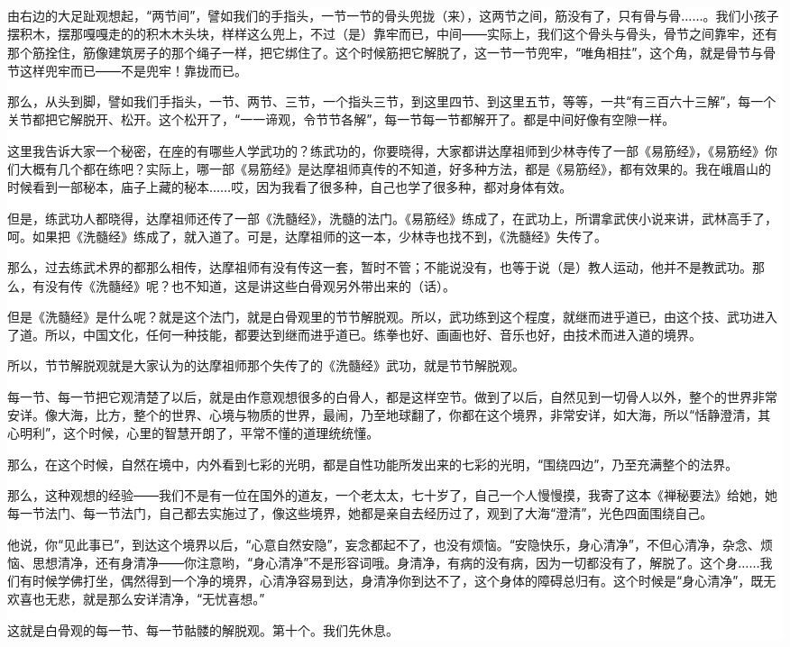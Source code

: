 由右边的大足趾观想起，“两节间”，譬如我们的手指头，一节一节的骨头兜拢（来），这两节之间，筋没有了，只有骨与骨……。我们小孩子摆积木，摆那嘎嘎走的的积木木头块，样样这么兜上，不过（是）靠牢而已，中间——实际上，我们这个骨头与骨头，骨节之间靠牢，还有那个筋拴住，筋像建筑房子的那个绳子一样，把它绑住了。这个时候筋把它解脱了，这一节一节兜牢，“唯角相拄”，这个角，就是骨节与骨节这样兜牢而已——不是兜牢！靠拢而已。

那么，从头到脚，譬如我们手指头，一节、两节、三节，一个指头三节，到这里四节、到这里五节，等等，一共“有三百六十三解”，每一个关节都把它解脱开、松开。这个松开了，“一一谛观，令节节各解”，每一节每一节都解开了。都是中间好像有空隙一样。

这里我告诉大家一个秘密，在座的有哪些人学武功的？练武功的，你要晓得，大家都讲达摩祖师到少林寺传了一部《易筋经》，《易筋经》你们大概有几个都在练吧？实际上，哪一部《易筋经》是达摩祖师真传的不知道，好多种方法，都是《易筋经》，都有效果的。我在峨眉山的时候看到一部秘本，庙子上藏的秘本……哎，因为我看了很多种，自己也学了很多种，都对身体有效。

但是，练武功人都晓得，达摩祖师还传了一部《洗髓经》，洗髓的法门。《易筋经》练成了，在武功上，所谓拿武侠小说来讲，武林高手了，呵。如果把《洗髓经》练成了，就入道了。可是，达摩祖师的这一本，少林寺也找不到，《洗髓经》失传了。

那么，过去练武术界的都那么相传，达摩祖师有没有传这一套，暂时不管；不能说没有，也等于说（是）教人运动，他并不是教武功。那么，有没有传《洗髓经》呢？也不知道，这是讲这些白骨观另外带出来的（话）。

但是《洗髓经》是什么呢？就是这个法门，就是白骨观里的节节解脱观。所以，武功练到这个程度，就继而进乎道已，由这个技、武功进入了道。所以，中国文化，任何一种技能，都要达到继而进乎道已。练拳也好、画画也好、音乐也好，由技术而进入道的境界。

所以，节节解脱观就是大家认为的达摩祖师那个失传了的《洗髓经》武功，就是节节解脱观。

每一节、每一节把它观清楚了以后，就是由作意观想很多的白骨人，都是这样空节。做到了以后，自然见到一切骨人以外，整个的世界非常安详。像大海，比方，整个的世界、心境与物质的世界，最闹，乃至地球翻了，你都在这个境界，非常安详，如大海，所以“恬静澄清，其心明利”，这个时候，心里的智慧开朗了，平常不懂的道理统统懂。

那么，在这个时候，自然在境中，内外看到七彩的光明，都是自性功能所发出来的七彩的光明，“围绕四边”，乃至充满整个的法界。

那么，这种观想的经验——我们不是有一位在国外的道友，一个老太太，七十岁了，自己一个人慢慢摸，我寄了这本《禅秘要法》给她，她每一节法门、每一节法门，自己都去实施过了，像这些境界，她都是亲自去经历过了，观到了大海“澄清”，光色四面围绕自己。

他说，你“见此事已”，到达这个境界以后，“心意自然安隐”，妄念都起不了，也没有烦恼。“安隐快乐，身心清净”，不但心清净，杂念、烦恼、思想清净，还有身清净——你注意哟，“身心清净”不是形容词哦。身清净，有病的没有病，因为一切都没有了，解脱了。这个身……我们有时候学佛打坐，偶然得到一个净的境界，心清净容易到达，身清净你到达不了，这个身体的障碍总归有。这个时候是“身心清净”，既无欢喜也无悲，就是那么安详清净，“无忧喜想。”

这就是白骨观的每一节、每一节骷髅的解脱观。第十个。我们先休息。